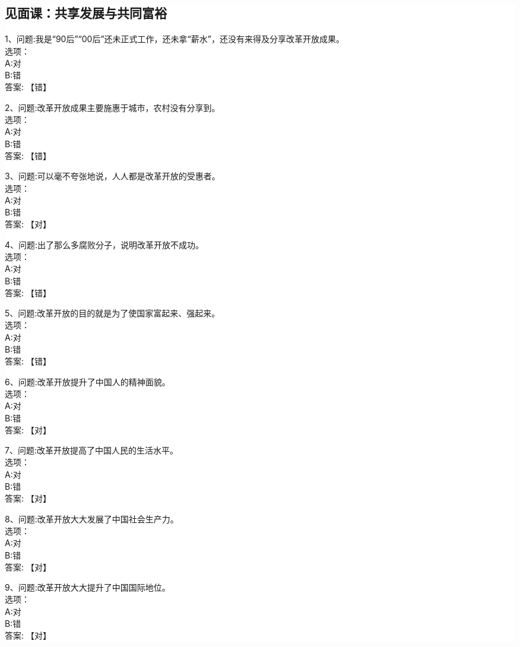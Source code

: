## 见面课：共享发展与共同富裕

1、问题:我是“90后”“00后”还未正式工作，还未拿“薪水”，还没有来得及分享改革开放成果。  
选项：  
A:对  
B:错  
答案: 【错】

2、问题:改革开放成果主要施惠于城市，农村没有分享到。  
选项：  
A:对  
B:错  
答案: 【错】

3、问题:可以毫不夸张地说，人人都是改革开放的受惠者。  
选项：  
A:对  
B:错  
答案: 【对】

4、问题:出了那么多腐败分子，说明改革开放不成功。  
选项：  
A:对  
B:错  
答案: 【错】

5、问题:改革开放的目的就是为了使国家富起来、强起来。  
选项：  
A:对  
B:错  
答案: 【错】

6、问题:改革开放提升了中国人的精神面貌。  
选项：  
A:对  
B:错  
答案: 【对】

7、问题:改革开放提高了中国人民的生活水平。  
选项：  
A:对  
B:错  
答案: 【对】

8、问题:改革开放大大发展了中国社会生产力。  
选项：  
A:对  
B:错  
答案: 【对】

9、问题:改革开放大大提升了中国国际地位。  
选项：  
A:对  
B:错  
答案: 【对】
